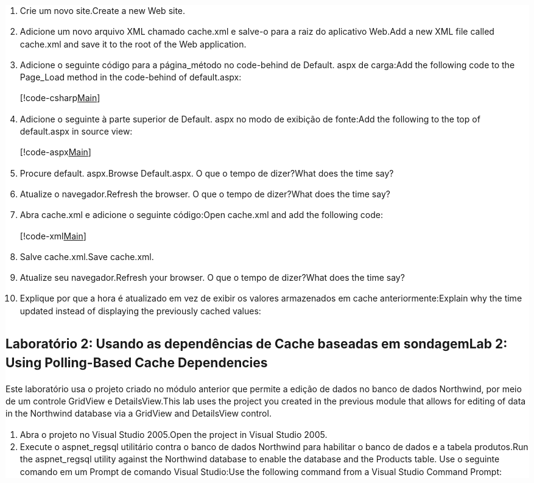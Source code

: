 1. <span data-ttu-id="63b4d-360">Crie um novo site.</span><span class="sxs-lookup"><span data-stu-id="63b4d-360">Create a new Web site.</span></span>
2. <span data-ttu-id="63b4d-361">Adicione um novo arquivo XML chamado cache.xml e salve-o para a raiz do aplicativo Web.</span><span class="sxs-lookup"><span data-stu-id="63b4d-361">Add a new XML file called cache.xml and save it to the root of the Web application.</span></span>
3. <span data-ttu-id="63b4d-362">Adicione o seguinte código para a página\_método no code-behind de Default. aspx de carga:</span><span class="sxs-lookup"><span data-stu-id="63b4d-362">Add the following code to the Page\_Load method in the code-behind of default.aspx:</span></span> 

    [!code-csharp[Main](caching/samples/sample15.cs)]
4. <span data-ttu-id="63b4d-363">Adicione o seguinte à parte superior de Default. aspx no modo de exibição de fonte:</span><span class="sxs-lookup"><span data-stu-id="63b4d-363">Add the following to the top of default.aspx in source view:</span></span> 

    [!code-aspx[Main](caching/samples/sample16.aspx)]
5. <span data-ttu-id="63b4d-364">Procure default. aspx.</span><span class="sxs-lookup"><span data-stu-id="63b4d-364">Browse Default.aspx.</span></span> <span data-ttu-id="63b4d-365">O que o tempo de dizer?</span><span class="sxs-lookup"><span data-stu-id="63b4d-365">What does the time say?</span></span>
6. <span data-ttu-id="63b4d-366">Atualize o navegador.</span><span class="sxs-lookup"><span data-stu-id="63b4d-366">Refresh the browser.</span></span> <span data-ttu-id="63b4d-367">O que o tempo de dizer?</span><span class="sxs-lookup"><span data-stu-id="63b4d-367">What does the time say?</span></span>
7. <span data-ttu-id="63b4d-368">Abra cache.xml e adicione o seguinte código:</span><span class="sxs-lookup"><span data-stu-id="63b4d-368">Open cache.xml and add the following code:</span></span> 

    [!code-xml[Main](caching/samples/sample17.xml)]
8. <span data-ttu-id="63b4d-369">Salve cache.xml.</span><span class="sxs-lookup"><span data-stu-id="63b4d-369">Save cache.xml.</span></span>
9. <span data-ttu-id="63b4d-370">Atualize seu navegador.</span><span class="sxs-lookup"><span data-stu-id="63b4d-370">Refresh your browser.</span></span> <span data-ttu-id="63b4d-371">O que o tempo de dizer?</span><span class="sxs-lookup"><span data-stu-id="63b4d-371">What does the time say?</span></span>
10. <span data-ttu-id="63b4d-372">Explique por que a hora é atualizado em vez de exibir os valores armazenados em cache anteriormente:</span><span class="sxs-lookup"><span data-stu-id="63b4d-372">Explain why the time updated instead of displaying the previously cached values:</span></span>

## <a name="lab-2-using-polling-based-cache-dependencies"></a><span data-ttu-id="63b4d-373">Laboratório 2: Usando as dependências de Cache baseadas em sondagem</span><span class="sxs-lookup"><span data-stu-id="63b4d-373">Lab 2: Using Polling-Based Cache Dependencies</span></span>

<span data-ttu-id="63b4d-374">Este laboratório usa o projeto criado no módulo anterior que permite a edição de dados no banco de dados Northwind, por meio de um controle GridView e DetailsView.</span><span class="sxs-lookup"><span data-stu-id="63b4d-374">This lab uses the project you created in the previous module that allows for editing of data in the Northwind database via a GridView and DetailsView control.</span></span>

1. <span data-ttu-id="63b4d-375">Abra o projeto no Visual Studio 2005.</span><span class="sxs-lookup"><span data-stu-id="63b4d-375">Open the project in Visual Studio 2005.</span></span>
2. <span data-ttu-id="63b4d-376">Execute o aspnet\_regsql utilitário contra o banco de dados Northwind para habilitar o banco de dados e a tabela produtos.</span><span class="sxs-lookup"><span data-stu-id="63b4d-376">Run the aspnet\_regsql utility against the Northwind database to enable the database and the Products table.</span></span> <span data-ttu-id="63b4d-377">Use o seguinte comando em um Prompt de comando Visual Studio:</span><span class="sxs-lookup"><span data-stu-id="63b4d-377">Use the following command from a Visual Studio Command Prompt:</span></span> 
